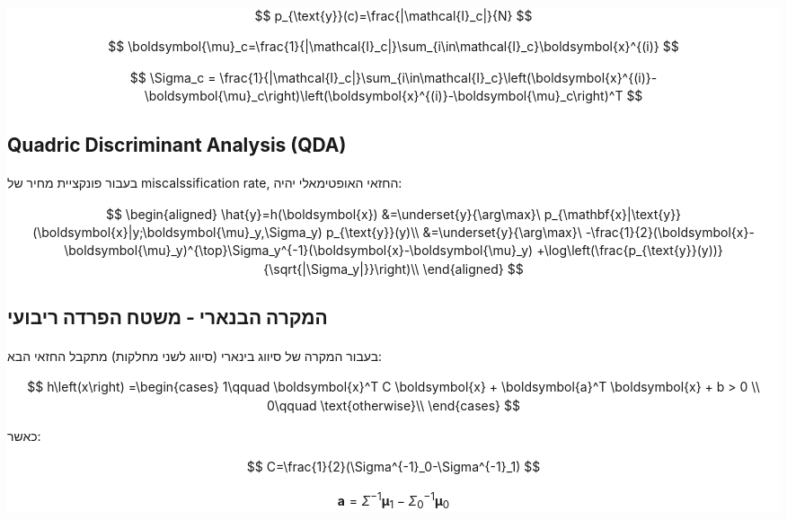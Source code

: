 $$
p_{\text{y}}(c)=\frac{|\mathcal{I}_c|}{N}
$$

$$
\boldsymbol{\mu}_c=\frac{1}{|\mathcal{I}_c|}\sum_{i\in\mathcal{I}_c}\boldsymbol{x}^{(i)}
$$

$$
\Sigma_c = \frac{1}{|\mathcal{I}_c|}\sum_{i\in\mathcal{I}_c}\left(\boldsymbol{x}^{(i)}-\boldsymbol{\mu}_c\right)\left(\boldsymbol{x}^{(i)}-\boldsymbol{\mu}_c\right)^T
$$

</section><section>

## Quadric Discriminant Analysis (QDA)

בעבור פונקציית מחיר של miscalssification rate, החזאי האופטימאלי יהיה:

$$
\begin{aligned}
\hat{y}=h(\boldsymbol{x})
&=\underset{y}{\arg\max}\ 
  p_{\mathbf{x}|\text{y}}(\boldsymbol{x}|y;\boldsymbol{\mu}_y,\Sigma_y)
  p_{\text{y}}(y)\\
&=\underset{y}{\arg\max}\ 
  -\frac{1}{2}(\boldsymbol{x}-\boldsymbol{\mu}_y)^{\top}\Sigma_y^{-1}(\boldsymbol{x}-\boldsymbol{\mu}_y)
  +\log\left(\frac{p_{\text{y}}(y))}{\sqrt{|\Sigma_y|}}\right)\\
\end{aligned}
$$

</section><section>

## המקרה הבנארי - משטח הפרדה ריבועי

בעבור המקרה של סיווג בינארי (סיווג לשני מחלקות) מתקבל החזאי הבא:

$$
h\left(x\right)
=\begin{cases}
  1\qquad \boldsymbol{x}^T C \boldsymbol{x} + \boldsymbol{a}^T \boldsymbol{x} + b > 0 \\
  0\qquad \text{otherwise}\\
\end{cases}
$$

כאשר:

$$
C=\frac{1}{2}(\Sigma^{-1}_0-\Sigma^{-1}_1)
$$

$$
\boldsymbol{a}=\Sigma^{-1}\boldsymbol{\mu}_1-\Sigma^{-1}_0\boldsymbol{\mu}_0
$$
